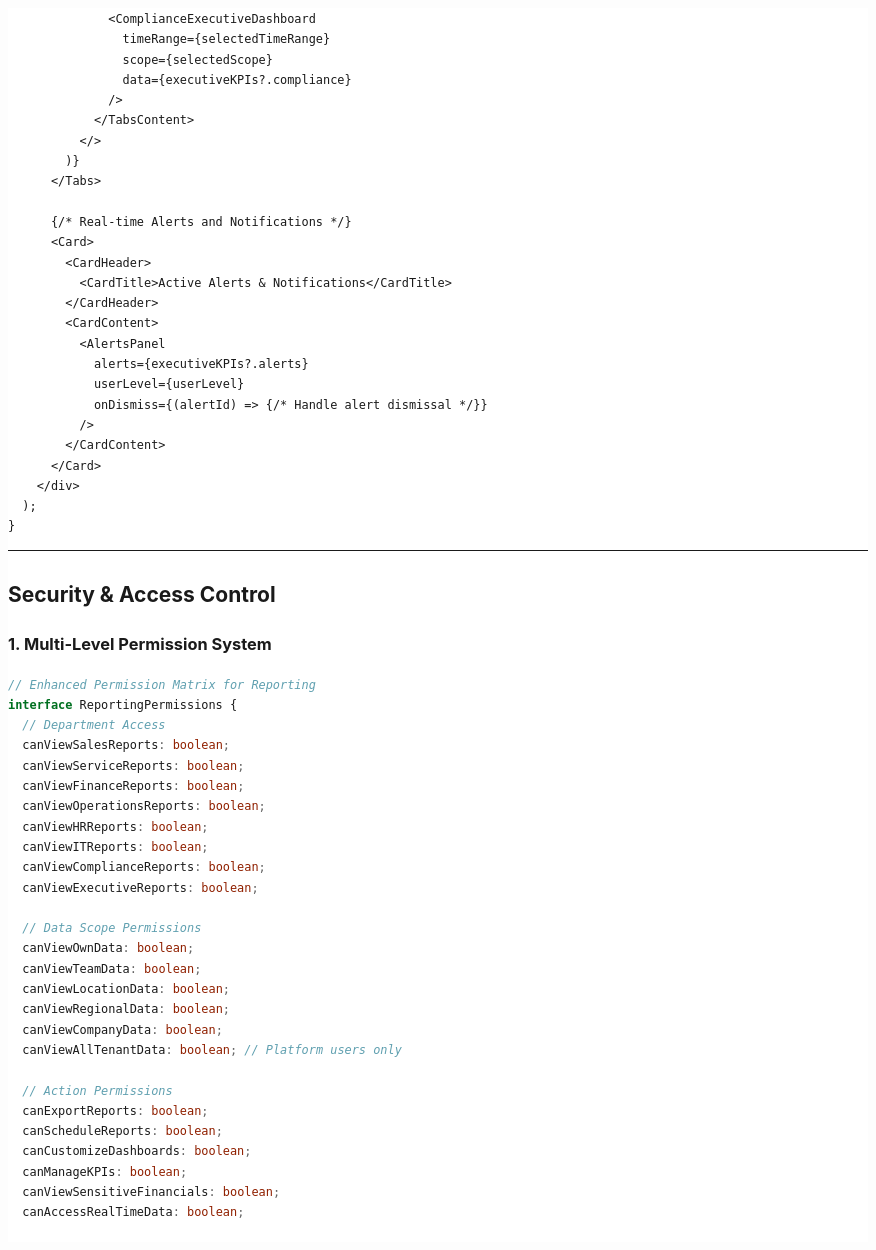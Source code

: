 ```tsx
              <ComplianceExecutiveDashboard 
                timeRange={selectedTimeRange}
                scope={selectedScope}
                data={executiveKPIs?.compliance}
              />
            </TabsContent>
          </>
        )}
      </Tabs>

      {/* Real-time Alerts and Notifications */}
      <Card>
        <CardHeader>
          <CardTitle>Active Alerts & Notifications</CardTitle>
        </CardHeader>
        <CardContent>
          <AlertsPanel 
            alerts={executiveKPIs?.alerts}
            userLevel={userLevel}
            onDismiss={(alertId) => {/* Handle alert dismissal */}}
          />
        </CardContent>
      </Card>
    </div>
  );
}
```

---

## Security & Access Control

### 1. Multi-Level Permission System

```typescript
// Enhanced Permission Matrix for Reporting
interface ReportingPermissions {
  // Department Access
  canViewSalesReports: boolean;
  canViewServiceReports: boolean;
  canViewFinanceReports: boolean;
  canViewOperationsReports: boolean;
  canViewHRReports: boolean;
  canViewITReports: boolean;
  canViewComplianceReports: boolean;
  canViewExecutiveReports: boolean;
  
  // Data Scope Permissions
  canViewOwnData: boolean;
  canViewTeamData: boolean;
  canViewLocationData: boolean;
  canViewRegionalData: boolean;
  canViewCompanyData: boolean;
  canViewAllTenantData: boolean; // Platform users only
  
  // Action Permissions
  canExportReports: boolean;
  canScheduleReports: boolean;
  canCustomizeDashboards: boolean;
  canManageKPIs: boolean;
  canViewSensitiveFinancials: boolean;
  canAccessRealTimeData: boolean;
  
```